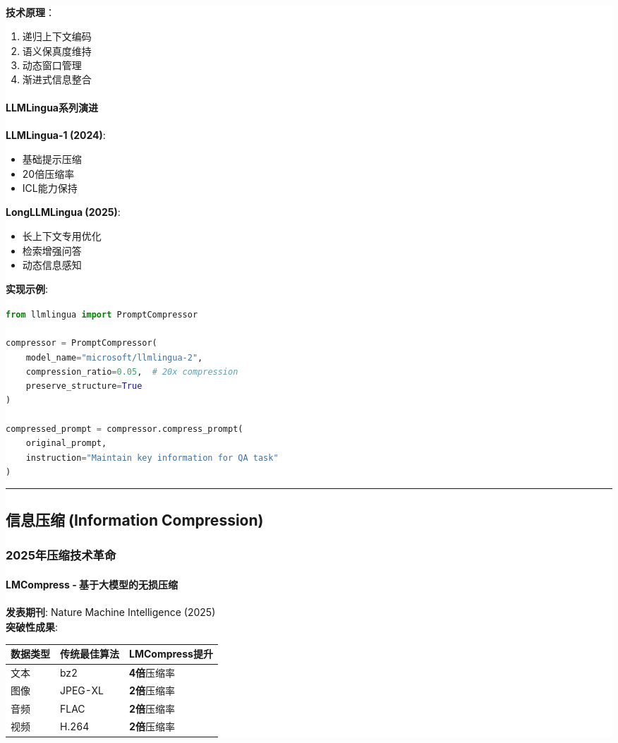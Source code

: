 **技术原理**：
1. 递归上下文编码
2. 语义保真度维持
3. 动态窗口管理
4. 渐进式信息整合

#### LLMLingua系列演进

**LLMLingua-1 (2024)**:
- 基础提示压缩
- 20倍压缩率
- ICL能力保持

**LongLLMLingua (2025)**:
- 长上下文专用优化
- 检索增强问答
- 动态信息感知

**实现示例**:
```python
from llmlingua import PromptCompressor

compressor = PromptCompressor(
    model_name="microsoft/llmlingua-2",
    compression_ratio=0.05,  # 20x compression
    preserve_structure=True
)

compressed_prompt = compressor.compress_prompt(
    original_prompt,
    instruction="Maintain key information for QA task"
)
```

---

## 信息压缩 (Information Compression)

### 2025年压缩技术革命

#### LMCompress - 基于大模型的无损压缩

**发表期刊**: Nature Machine Intelligence (2025)  
**突破性成果**:

| 数据类型 | 传统最佳算法 | LMCompress提升 |
|---------|-------------|---------------|
| 文本 | bz2 | **4倍**压缩率 |
| 图像 | JPEG-XL | **2倍**压缩率 |
| 音频 | FLAC | **2倍**压缩率 |
| 视频 | H.264 | **2倍**压缩率 |
